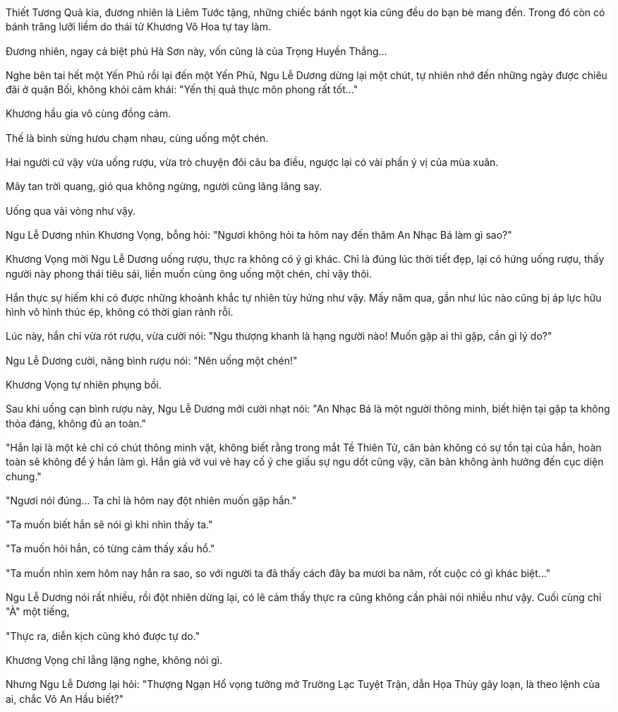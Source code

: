 Thiết Tương Quả kia, đương nhiên là Liêm Tước tặng, những chiếc bánh ngọt kia cũng đều do bạn bè mang đến. Trong đó còn có bánh trăng lưỡi liềm do thái tử Khương Vô Hoa tự tay làm.

Đương nhiên, ngay cả biệt phủ Hà Sơn này, vốn cũng là của Trọng Huyền Thắng...

Nghe bên tai hết một Yến Phủ rồi lại đến một Yến Phủ, Ngu Lễ Dương dừng lại một chút, tự nhiên nhớ đến những ngày được chiêu đãi ở quận Bối, không khỏi cảm khái: "Yến thị quả thực môn phong rất tốt..."

Khương hầu gia vô cùng đồng cảm.

Thế là bình sừng hươu chạm nhau, cùng uống một chén.

Hai người cứ vậy vừa uống rượu, vừa trò chuyện đôi câu ba điều, ngược lại có vài phần ý vị của mùa xuân.

Mây tan trời quang, gió qua không ngừng, người cũng lâng lâng say.

Uống qua vài vòng như vậy.

Ngu Lễ Dương nhìn Khương Vọng, bỗng hỏi: "Ngươi không hỏi ta hôm nay đến thăm An Nhạc Bá làm gì sao?"

Khương Vọng mời Ngu Lễ Dương uống rượu, thực ra không có ý gì khác. Chỉ là đúng lúc thời tiết đẹp, lại có hứng uống rượu, thấy người này phong thái tiêu sái, liền muốn cùng ông uống một chén, chỉ vậy thôi.

Hắn thực sự hiếm khi có được những khoảnh khắc tự nhiên tùy hứng như vậy. Mấy năm qua, gần như lúc nào cũng bị áp lực hữu hình vô hình thúc ép, không có thời gian rảnh rỗi.

Lúc này, hắn chỉ vừa rót rượu, vừa cười nói: "Ngu thượng khanh là hạng người nào! Muốn gặp ai thì gặp, cần gì lý do?"

Ngu Lễ Dương cười, nâng bình rượu nói: "Nên uống một chén!"

Khương Vọng tự nhiên phụng bồi.

Sau khi uống cạn bình rượu này, Ngu Lễ Dương mới cười nhạt nói: "An Nhạc Bá là một người thông minh, biết hiện tại gặp ta không thỏa đáng, không đủ an toàn."

"Hắn lại là một kẻ chỉ có chút thông minh vặt, không biết rằng trong mắt Tề Thiên Tử, căn bản không có sự tồn tại của hắn, hoàn toàn sẽ không để ý hắn làm gì. Hắn giả vờ vui vẻ hay cố ý che giấu sự ngu dốt cũng vậy, căn bản không ảnh hưởng đến cục diện chung."

"Ngươi nói đúng... Ta chỉ là hôm nay đột nhiên muốn gặp hắn."

"Ta muốn biết hắn sẽ nói gì khi nhìn thấy ta."

"Ta muốn hỏi hắn, có từng cảm thấy xấu hổ."

"Ta muốn nhìn xem hôm nay hắn ra sao, so với người ta đã thấy cách đây ba mươi ba năm, rốt cuộc có gì khác biệt..."

Ngu Lễ Dương nói rất nhiều, rồi đột nhiên dừng lại, có lẽ cảm thấy thực ra cũng không cần phải nói nhiều như vậy. Cuối cùng chỉ "À" một tiếng,

"Thực ra, diễn kịch cũng khó được tự do."

Khương Vọng chỉ lẳng lặng nghe, không nói gì.

Nhưng Ngu Lễ Dương lại hỏi: "Thượng Ngạn Hổ vọng tưởng mở Trường Lạc Tuyệt Trận, dẫn Họa Thủy gây loạn, là theo lệnh của ai, chắc Võ An Hầu biết?"
